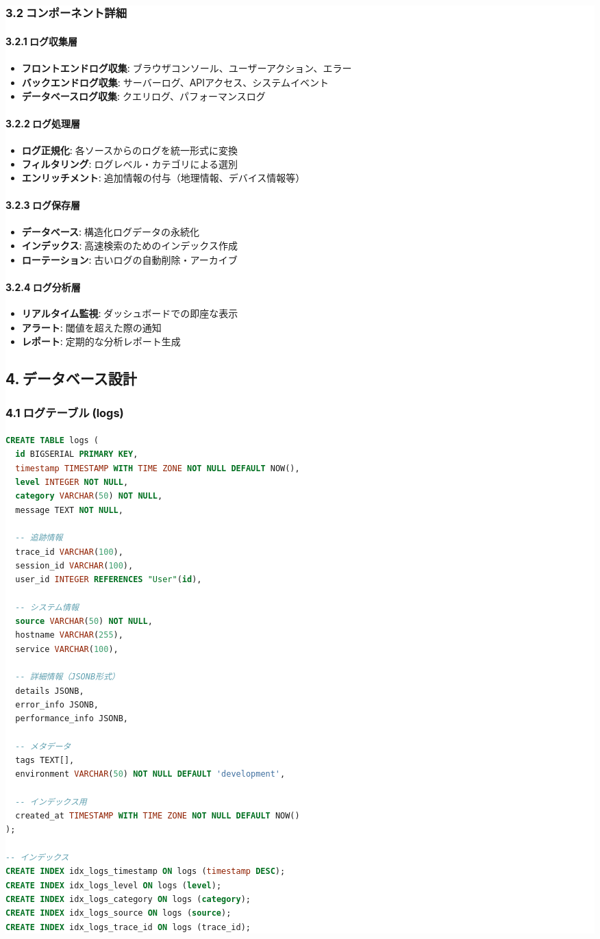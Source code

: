 ### 3.2 コンポーネント詳細

#### 3.2.1 ログ収集層
- **フロントエンドログ収集**: ブラウザコンソール、ユーザーアクション、エラー
- **バックエンドログ収集**: サーバーログ、APIアクセス、システムイベント
- **データベースログ収集**: クエリログ、パフォーマンスログ

#### 3.2.2 ログ処理層
- **ログ正規化**: 各ソースからのログを統一形式に変換
- **フィルタリング**: ログレベル・カテゴリによる選別
- **エンリッチメント**: 追加情報の付与（地理情報、デバイス情報等）

#### 3.2.3 ログ保存層
- **データベース**: 構造化ログデータの永続化
- **インデックス**: 高速検索のためのインデックス作成
- **ローテーション**: 古いログの自動削除・アーカイブ

#### 3.2.4 ログ分析層
- **リアルタイム監視**: ダッシュボードでの即座な表示
- **アラート**: 閾値を超えた際の通知
- **レポート**: 定期的な分析レポート生成

## 4. データベース設計

### 4.1 ログテーブル (logs)
```sql
CREATE TABLE logs (
  id BIGSERIAL PRIMARY KEY,
  timestamp TIMESTAMP WITH TIME ZONE NOT NULL DEFAULT NOW(),
  level INTEGER NOT NULL,
  category VARCHAR(50) NOT NULL,
  message TEXT NOT NULL,

  -- 追跡情報
  trace_id VARCHAR(100),
  session_id VARCHAR(100),
  user_id INTEGER REFERENCES "User"(id),

  -- システム情報
  source VARCHAR(50) NOT NULL,
  hostname VARCHAR(255),
  service VARCHAR(100),

  -- 詳細情報（JSONB形式）
  details JSONB,
  error_info JSONB,
  performance_info JSONB,

  -- メタデータ
  tags TEXT[],
  environment VARCHAR(50) NOT NULL DEFAULT 'development',

  -- インデックス用
  created_at TIMESTAMP WITH TIME ZONE NOT NULL DEFAULT NOW()
);

-- インデックス
CREATE INDEX idx_logs_timestamp ON logs (timestamp DESC);
CREATE INDEX idx_logs_level ON logs (level);
CREATE INDEX idx_logs_category ON logs (category);
CREATE INDEX idx_logs_source ON logs (source);
CREATE INDEX idx_logs_trace_id ON logs (trace_id);
```